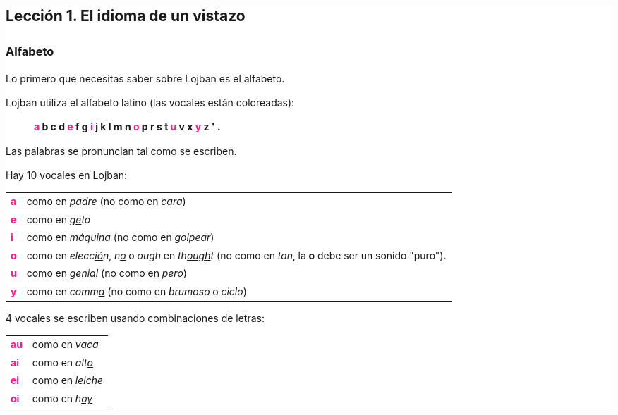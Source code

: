 ## Lección 1. El idioma de un vistazo

### Alfabeto

Lo primero que necesitas saber sobre Lojban es el alfabeto.

Lojban utiliza el alfabeto latino (las vocales están coloreadas):

<dl><dd><b><font color="#FF1493">a</font> b c d <font color="#FF1493">e</font> f g <font color="#FF1493">i</font> j k l m n <font color="#FF1493">o</font> p r s t <font color="#FF1493">u</font> v x <font color="#FF1493">y</font> z ' .</b></dd></dl>

Las palabras se pronuncian tal como se escriben.

Hay 10 vocales en Lojban:

<table>
<tbody><tr>
<td><b class="audio-inline"><font color="#FF1493" class="guibutton">a</font></b></td>
<td> como en <i>p<u>a</u>dre</i> (no como en <i>cara</i>)</td>
</tr>
<tr>
<td><b class="audio-inline"><font class="guibutton"color="#FF1493">e</font></b></td>
<td> como en <i>g<u>e</u>to</i></td>
</tr>
<tr>
<td><b class="audio-inline"><font class="guibutton" color="#FF1493">i</font></b></td>
<td> como en <i>máqu<u>i</u>na</i> (no como en <i>golpear</i>)</td>
</tr>
<tr>
<td><b class="audio-inline"><font class="guibutton" color="#FF1493">o</font></b></td>
<td> como en <i>elecc<u>ió</u>n</i>, <i>n<u>o</u></i> o <i>ough</i> en <i>th<u>ough</u>t</i> (no como en <i>tan</i>, la <b>o</b> debe ser un sonido "puro").</td>
</tr>
<tr>
<td><b class="audio-inline"><font class="guibutton" color="#FF1493">u</font></b></td>
<td> como en <i>gen<i>ial</i></i> (no como en <i>pero</i>)</td>
</tr>
<tr>
<td><b class="audio-inline"><font class="guibutton" color="#FF1493">y</font></b></td>
<td> como en <i>comm<u>a</u></i> (no como en <i>brumoso</i> o <i>ciclo</i>)</td>
</tr>
<tr>
</tbody></table>

4 vocales se escriben usando combinaciones de letras:

<table>
<tbody><tr>
<td><b class="audio-inline"><font color="#FF1493" class="guibutton">au</font></b></td>
<td> como en <i>v<u>aca</u></i></td></tr>
<tr>
<td><b class="audio-inline"><font color="#FF1493" class="guibutton">ai</font></b></td>
<td> como en <i>alt<u>o</u></i></td></tr>
<tr>
<td><b class="audio-inline"><font class="guibutton"color="#FF1493">ei</font></b></td>
<td> como en <i>l<u>ei</u>che</i></td></tr>
<tr>
<td><b class="audio-inline"><font class="guibutton" color="#FF1493">oi</font></b></td>
<td> como en <i>h<u>oy</u></i></td></tr>
</tbody></table>
